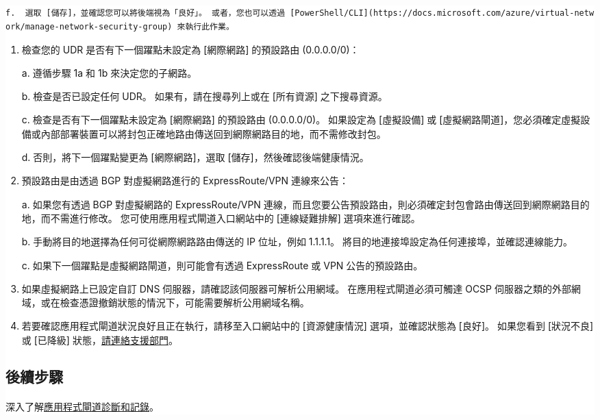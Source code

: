     f.  選取 [儲存]，並確認您可以將後端視為「良好」。 或者，您也可以透過 [PowerShell/CLI](https://docs.microsoft.com/azure/virtual-network/manage-network-security-group) 來執行此作業。

1.  檢查您的 UDR 是否有下一個躍點未設定為 [網際網路] 的預設路由 (0.0.0.0/0)：
    
    a.  遵循步驟 1a 和 1b 來決定您的子網路。

    b.  檢查是否已設定任何 UDR。 如果有，請在搜尋列上或在 [所有資源] 之下搜尋資源。

    c.  檢查是否有下一個躍點未設定為 [網際網路] 的預設路由 (0.0.0.0/0)。 如果設定為 [虛擬設備] 或 [虛擬網路閘道]，您必須確定虛擬設備或內部部署裝置可以將封包正確地路由傳送回到網際網路目的地，而不需修改封包。

    d.  否則，將下一個躍點變更為 [網際網路]，選取 [儲存]，然後確認後端健康情況。

1.  預設路由是由透過 BGP 對虛擬網路進行的 ExpressRoute/VPN 連線來公告：

    a.  如果您有透過 BGP 對虛擬網路的 ExpressRoute/VPN 連線，而且您要公告預設路由，則必須確定封包會路由傳送回到網際網路目的地，而不需進行修改。 您可使用應用程式閘道入口網站中的 [連線疑難排解] 選項來進行確認。

    b.  手動將目的地選擇為任何可從網際網路路由傳送的 IP 位址，例如 1.1.1.1。 將目的地連接埠設定為任何連接埠，並確認連線能力。

    c.  如果下一個躍點是虛擬網路閘道，則可能會有透過 ExpressRoute 或 VPN 公告的預設路由。

1.  如果虛擬網路上已設定自訂 DNS 伺服器，請確認該伺服器可解析公用網域。 在應用程式閘道必須可觸達 OCSP 伺服器之類的外部網域，或在檢查憑證撤銷狀態的情況下，可能需要解析公用網域名稱。

1.  若要確認應用程式閘道狀況良好且正在執行，請移至入口網站中的 [資源健康情況] 選項，並確認狀態為 [良好]。 如果您看到 [狀況不良] 或 [已降級] 狀態，[請連絡支援部門](https://azure.microsoft.com/support/options/)。

<a name="next-steps"></a>後續步驟
----------

深入了解[應用程式閘道診斷和記錄](https://docs.microsoft.com/azure/application-gateway/application-gateway-diagnostics)。
